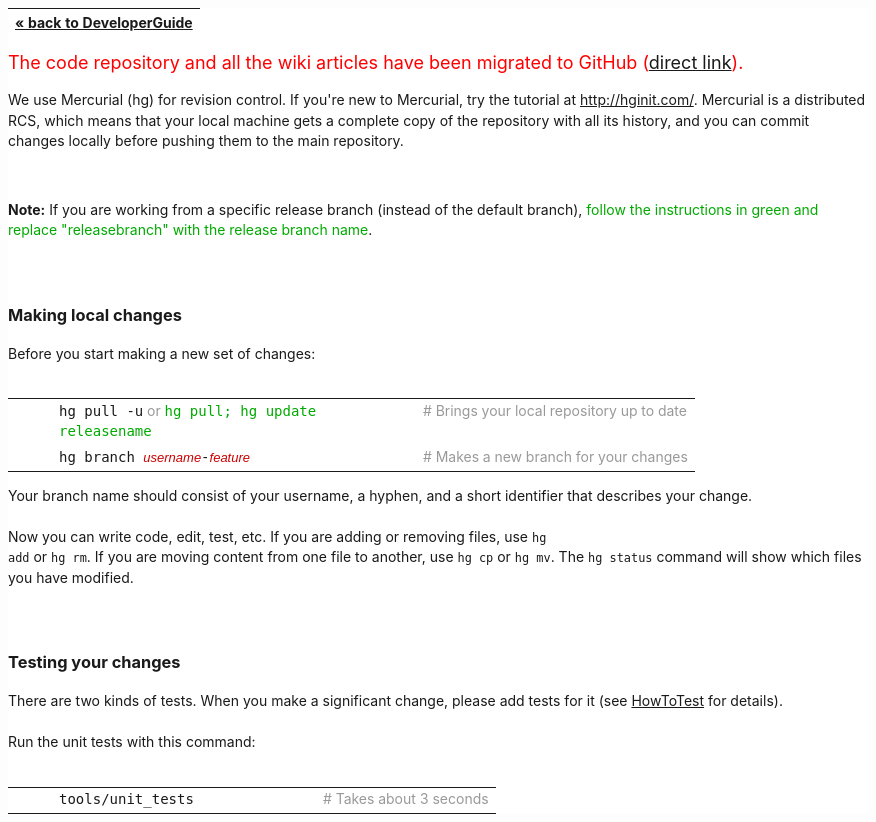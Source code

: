 | [« back to DeveloperGuide](DeveloperGuide.md) |
|:----------------------------------------------|

<font color='red' size='4'>The code repository and all the wiki articles have been migrated to GitHub (<a href='https://github.com/google/personfinder/wiki/HowToDevelop'>direct link</a>).</font>


We use Mercurial (hg) for revision control.  If you're new to Mercurial, try the tutorial at http://hginit.com/.  Mercurial is a distributed RCS, which means that your local machine gets a complete copy of the repository with all its history, and you can commit changes locally before pushing them to the main repository.

<br>

<b>Note:</b> If you are working from a specific release branch (instead of the default branch), <font color='#0a0'>follow the instructions in green and replace "releasebranch" with the release branch name</font>.<br>
<br>
<br>

<h3>Making local changes</h3>

Before you start making a new set of changes:<br>
<br>
<table border='0'>
<tr>
<td width='30'></td>
<td width='350'><tt>hg pull -u</tt> <font color='#999'>or</font> <tt><font color='#0a0'>hg pull; hg update releasename</font></tt></td>
<td><font color='#999'># Brings your local repository up to date</font></td>
</tr>
<tr>
<td width='30'></td>
<td><tt>hg branch <font color='#c00' face='arial' size='2'><i>username</i></font>-<font color='#c00' face='arial' size='2'><i>feature</i></font></tt></td>
<td><font color='#999'># Makes a new branch for your changes</font></td>
</tr>
</table>

Your branch name should consist of your username, a hyphen, and a short identifier that describes your change.<br>
<br>
Now you can write code, edit, test, etc.  If you are adding or removing files, use <code>hg add</code> or <code>hg rm</code>.  If you are moving content from one file to another, use <code>hg cp</code> or <code>hg mv</code>.  The <code>hg status</code> command will show which files you have modified.<br>
<br>
<br>
<h3>Testing your changes</h3>

There are two kinds of tests.  When you make a significant change, please add tests for it (see <a href='HowToTest.md'>HowToTest</a> for details).<br>
<br>
Run the unit tests with this command:<br>
<br>
<table border='0'>
<tr>
<td width='30'></td>
<td width='250'><tt>tools/unit_tests</tt></td>
<td><font color='#999'># Takes about 3 seconds </font></td>
</tr>
</table>
